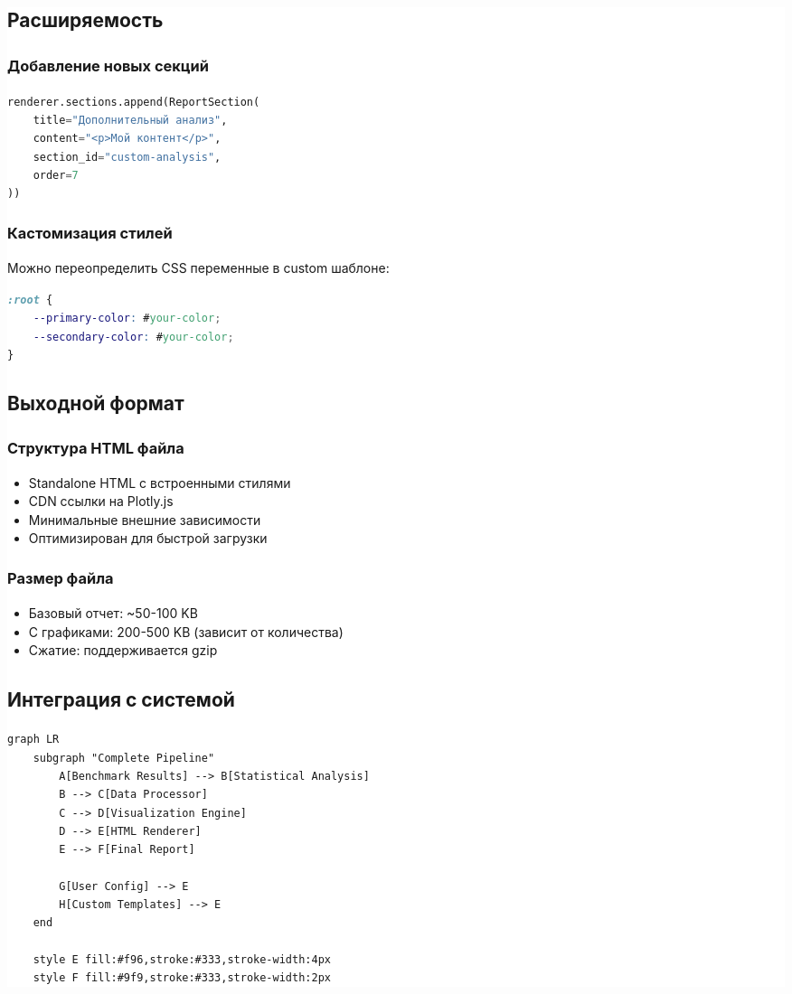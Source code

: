 ## Расширяемость

### Добавление новых секций
```python
renderer.sections.append(ReportSection(
    title="Дополнительный анализ",
    content="<p>Мой контент</p>",
    section_id="custom-analysis",
    order=7
))
```

### Кастомизация стилей
Можно переопределить CSS переменные в custom шаблоне:
```css
:root {
    --primary-color: #your-color;
    --secondary-color: #your-color;
}
```

## Выходной формат

### Структура HTML файла
- Standalone HTML с встроенными стилями
- CDN ссылки на Plotly.js
- Минимальные внешние зависимости
- Оптимизирован для быстрой загрузки

### Размер файла
- Базовый отчет: ~50-100 KB
- С графиками: 200-500 KB (зависит от количества)
- Сжатие: поддерживается gzip

## Интеграция с системой

```mermaid
graph LR
    subgraph "Complete Pipeline"
        A[Benchmark Results] --> B[Statistical Analysis]
        B --> C[Data Processor]
        C --> D[Visualization Engine]
        D --> E[HTML Renderer]
        E --> F[Final Report]
        
        G[User Config] --> E
        H[Custom Templates] --> E
    end
    
    style E fill:#f96,stroke:#333,stroke-width:4px
    style F fill:#9f9,stroke:#333,stroke-width:2px
```
